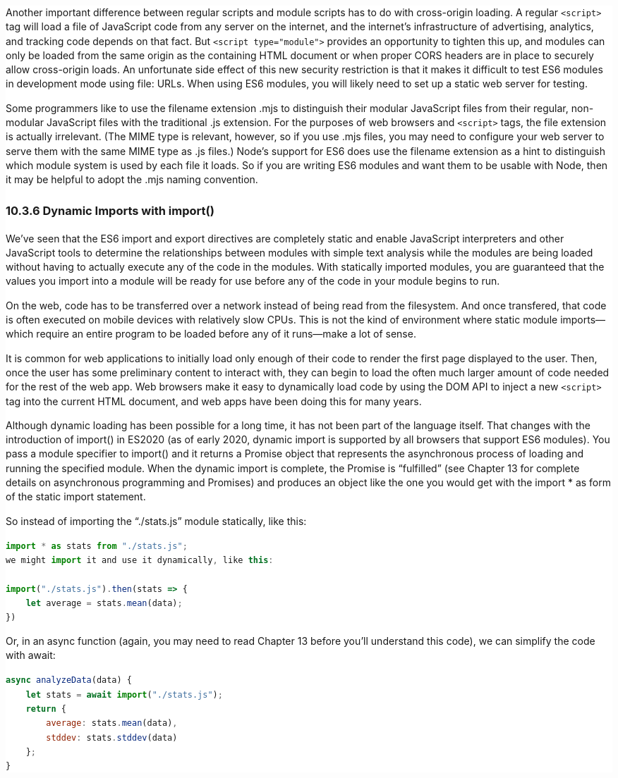 Another important difference between regular scripts and module scripts has to do with cross-origin loading. A regular `<script>` tag will load a file of JavaScript code from any server on the internet, and the internet’s infrastructure of advertising, analytics, and tracking code depends on that fact. But `<script type="module">` provides an opportunity to tighten this up, and modules can only be loaded from the same origin as the containing HTML document or when proper CORS headers are in place to securely allow cross-origin loads. An unfortunate side effect of this new security restriction is that it makes it difficult to test ES6 modules in development mode using file: URLs. When using ES6 modules, you will likely need to set up a static web server for testing.

Some programmers like to use the filename extension .mjs to distinguish their modular JavaScript files from their regular, non-modular JavaScript files with the traditional .js extension. For the purposes of web browsers and `<script>` tags, the file extension is actually irrelevant. (The MIME type is relevant, however, so if you use .mjs files, you may need to configure your web server to serve them with the same MIME type as .js files.) Node’s support for ES6 does use the filename extension as a hint to distinguish which module system is used by each file it loads. So if you are writing ES6 modules and want them to be usable with Node, then it may be helpful to adopt the .mjs naming convention.

### 10.3.6 Dynamic Imports with import()
We’ve seen that the ES6 import and export directives are completely static and enable JavaScript interpreters and other JavaScript tools to determine the relationships between modules with simple text analysis while the modules are being loaded without having to actually execute any of the code in the modules. With statically imported modules, you are guaranteed that the values you import into a module will be ready for use before any of the code in your module begins to run.

On the web, code has to be transferred over a network instead of being read from the filesystem. And once transfered, that code is often executed on mobile devices with relatively slow CPUs. This is not the kind of environment where static module imports—which require an entire program to be loaded before any of it runs—make a lot of sense.

It is common for web applications to initially load only enough of their code to render the first page displayed to the user. Then, once the user has some preliminary content to interact with, they can begin to load the often much larger amount of code needed for the rest of the web app. Web browsers make it easy to dynamically load code by using the DOM API to inject a new `<script>` tag into the current HTML document, and web apps have been doing this for many years.

Although dynamic loading has been possible for a long time, it has not been part of the language itself. That changes with the introduction of import() in ES2020 (as of early 2020, dynamic import is supported by all browsers that support ES6 modules). You pass a module specifier to import() and it returns a Promise object that represents the asynchronous process of loading and running the specified module. When the dynamic import is complete, the Promise is “fulfilled” (see Chapter 13 for complete details on asynchronous programming and Promises) and produces an object like the one you would get with the import * as form of the static import statement.

So instead of importing the “./stats.js” module statically, like this:
```js
import * as stats from "./stats.js";
we might import it and use it dynamically, like this:

import("./stats.js").then(stats => {
    let average = stats.mean(data);
})
```
Or, in an async function (again, you may need to read Chapter 13 before you’ll understand this code), we can simplify the code with await:
```js
async analyzeData(data) {
    let stats = await import("./stats.js");
    return {
        average: stats.mean(data),
        stddev: stats.stddev(data)
    };
}
```